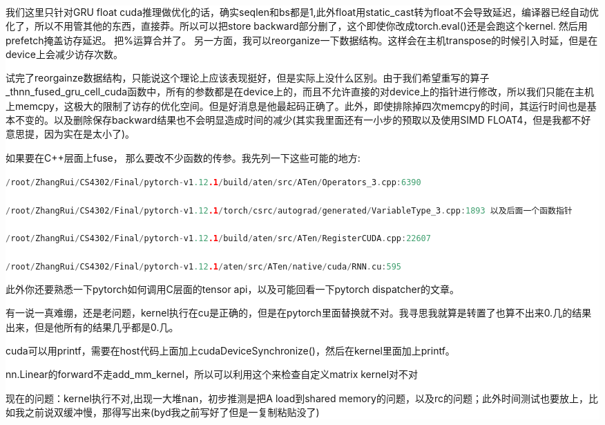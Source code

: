 我们这里只针对GRU float cuda推理做优化的话，确实seqlen和bs都是1,此外float用static_cast转为float不会导致延迟，编译器已经自动优化了，所以不用管其他的东西，直接莽。所以可以把store backward部分删了，这个即使你改成torch.eval()还是会跑这个kernel. 然后用prefetch掩盖访存延迟。
把%运算合并了。
另一方面，我可以reorganize一下数据结构。这样会在主机transpose的时候引入时延，但是在device上会减少访存次数。


试完了reorgainze数据结构，只能说这个理论上应该表现挺好，但是实际上没什么区别。由于我们希望重写的算子_thnn_fused_gru_cell_cuda函数中，所有的参数都是在device上的，而且不允许直接的对device上的指针进行修改，所以我们只能在主机上memcpy，这极大的限制了访存的优化空间。但是好消息是他最起码正确了。此外，即使排除掉四次memcpy的时间，其运行时间也是基本不变的。以及删除保存backward结果也不会明显造成时间的减少(其实我里面还有一小步的预取以及使用SIMD FLOAT4，但是我都不好意思提，因为实在是太小了)。

如果要在C++层面上fuse， 那么要改不少函数的传参。我先列一下这些可能的地方:
```cpp
/root/ZhangRui/CS4302/Final/pytorch-v1.12.1/build/aten/src/ATen/Operators_3.cpp:6390

/root/ZhangRui/CS4302/Final/pytorch-v1.12.1/torch/csrc/autograd/generated/VariableType_3.cpp:1893 以及后面一个函数指针

/root/ZhangRui/CS4302/Final/pytorch-v1.12.1/build/aten/src/ATen/RegisterCUDA.cpp:22607

/root/ZhangRui/CS4302/Final/pytorch-v1.12.1/aten/src/ATen/native/cuda/RNN.cu:595
```
此外你还要熟悉一下pytorch如何调用C层面的tensor api，以及可能回看一下pytorch dispatcher的文章。


有一说一真难绷，还是老问题，kernel执行在cu是正确的，但是在pytorch里面替换就不对。我寻思我就算是转置了也算不出来0.几的结果出来，但是他所有的结果几乎都是0.几。

cuda可以用printf，需要在host代码上面加上cudaDeviceSynchronize()，然后在kernel里面加上printf。

nn.Linear的forward不走add_mm_kernel，所以可以利用这个来检查自定义matrix kernel对不对

现在的问题：kernel执行不对,出现一大堆nan，初步推测是把A load到shared memory的问题，以及rc的问题；此外时间测试也要放上，比如我之前说双缓冲慢，那得写出来(byd我之前写好了但是一复制粘贴没了)